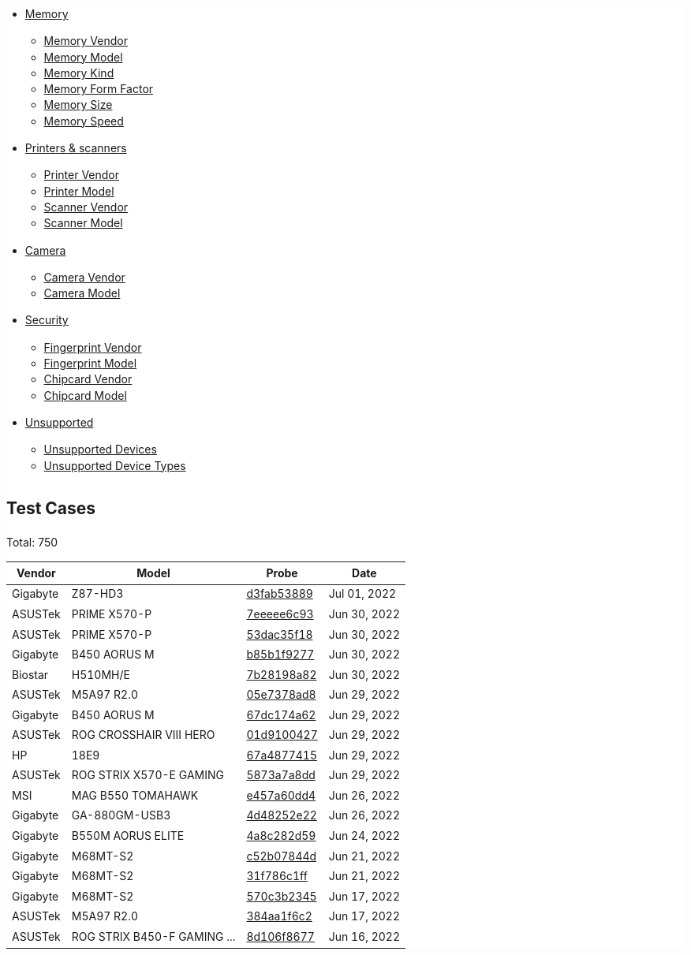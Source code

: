 * [ Memory ](#memory)
  - [ Memory Vendor            ](#memory-vendor)
  - [ Memory Model             ](#memory-model)
  - [ Memory Kind              ](#memory-kind)
  - [ Memory Form Factor       ](#memory-form-factor)
  - [ Memory Size              ](#memory-size)
  - [ Memory Speed             ](#memory-speed)

* [ Printers & scanners ](#printers--scanners)
  - [ Printer Vendor           ](#printer-vendor)
  - [ Printer Model            ](#printer-model)
  - [ Scanner Vendor           ](#scanner-vendor)
  - [ Scanner Model            ](#scanner-model)

* [ Camera ](#camera)
  - [ Camera Vendor            ](#camera-vendor)
  - [ Camera Model             ](#camera-model)

* [ Security ](#security)
  - [ Fingerprint Vendor       ](#fingerprint-vendor)
  - [ Fingerprint Model        ](#fingerprint-model)
  - [ Chipcard Vendor          ](#chipcard-vendor)
  - [ Chipcard Model           ](#chipcard-model)

* [ Unsupported ](#unsupported)
  - [ Unsupported Devices      ](#unsupported-devices)
  - [ Unsupported Device Types ](#unsupported-device-types)


Test Cases
----------

Total: 750

| Vendor        | Model                       | Probe                                                      | Date         |
|---------------|-----------------------------|------------------------------------------------------------|--------------|
| Gigabyte      | Z87-HD3                     | [d3fab53889](https://linux-hardware.org/?probe=d3fab53889) | Jul 01, 2022 |
| ASUSTek       | PRIME X570-P                | [7eeeee6c93](https://linux-hardware.org/?probe=7eeeee6c93) | Jun 30, 2022 |
| ASUSTek       | PRIME X570-P                | [53dac35f18](https://linux-hardware.org/?probe=53dac35f18) | Jun 30, 2022 |
| Gigabyte      | B450 AORUS M                | [b85b1f9277](https://linux-hardware.org/?probe=b85b1f9277) | Jun 30, 2022 |
| Biostar       | H510MH/E                    | [7b28198a82](https://linux-hardware.org/?probe=7b28198a82) | Jun 30, 2022 |
| ASUSTek       | M5A97 R2.0                  | [05e7378ad8](https://linux-hardware.org/?probe=05e7378ad8) | Jun 29, 2022 |
| Gigabyte      | B450 AORUS M                | [67dc174a62](https://linux-hardware.org/?probe=67dc174a62) | Jun 29, 2022 |
| ASUSTek       | ROG CROSSHAIR VIII HERO     | [01d9100427](https://linux-hardware.org/?probe=01d9100427) | Jun 29, 2022 |
| HP            | 18E9                        | [67a4877415](https://linux-hardware.org/?probe=67a4877415) | Jun 29, 2022 |
| ASUSTek       | ROG STRIX X570-E GAMING     | [5873a7a8dd](https://linux-hardware.org/?probe=5873a7a8dd) | Jun 29, 2022 |
| MSI           | MAG B550 TOMAHAWK           | [e457a60dd4](https://linux-hardware.org/?probe=e457a60dd4) | Jun 26, 2022 |
| Gigabyte      | GA-880GM-USB3               | [4d48252e22](https://linux-hardware.org/?probe=4d48252e22) | Jun 26, 2022 |
| Gigabyte      | B550M AORUS ELITE           | [4a8c282d59](https://linux-hardware.org/?probe=4a8c282d59) | Jun 24, 2022 |
| Gigabyte      | M68MT-S2                    | [c52b07844d](https://linux-hardware.org/?probe=c52b07844d) | Jun 21, 2022 |
| Gigabyte      | M68MT-S2                    | [31f786c1ff](https://linux-hardware.org/?probe=31f786c1ff) | Jun 21, 2022 |
| Gigabyte      | M68MT-S2                    | [570c3b2345](https://linux-hardware.org/?probe=570c3b2345) | Jun 17, 2022 |
| ASUSTek       | M5A97 R2.0                  | [384aa1f6c2](https://linux-hardware.org/?probe=384aa1f6c2) | Jun 17, 2022 |
| ASUSTek       | ROG STRIX B450-F GAMING ... | [8d106f8677](https://linux-hardware.org/?probe=8d106f8677) | Jun 16, 2022 |